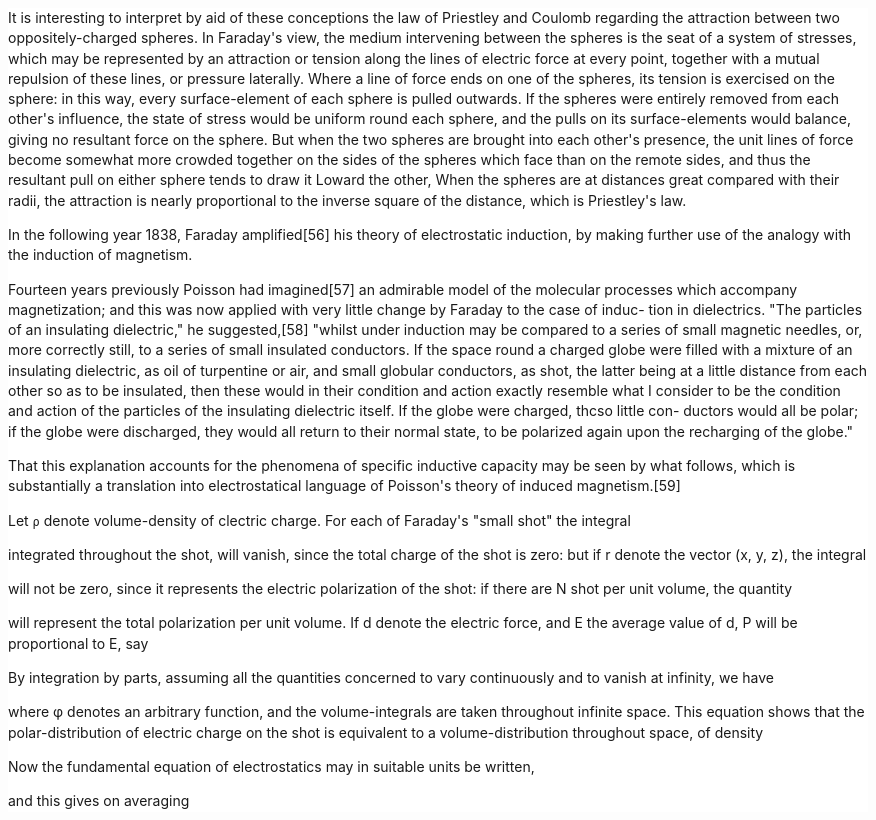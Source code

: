 It is interesting to interpret by aid of these conceptions the law of Priestley and Coulomb regarding the attraction between two oppositely-charged spheres. In Faraday's view, the medium intervening between the spheres is the seat of a system of stresses, which may be represented by an attraction or tension along the lines of electric force at every point, together with a mutual repulsion of these lines, or pressure laterally. Where a line of force ends on one of the spheres, its tension is exercised on the sphere: in this way, every surface-element of each sphere is pulled outwards. If the spheres were entirely removed from each other's influence, the state of stress would be uniform round each sphere, and the pulls on its surface-elements would balance, giving no resultant force on the sphere. But when the two spheres are brought into each other's presence, the unit lines of force become somewhat more crowded together on the sides of the spheres which face than on the remote sides, and thus the resultant pull on either sphere tends to draw it Loward the other, When the spheres are at distances great compared with their radii, the attraction is nearly proportional to the inverse square of the distance, which is Priestley's law.

In the following year 1838, Faraday amplified[56] his theory of electrostatic induction, by making further use of the analogy with the induction of magnetism. 

Fourteen years previously Poisson had imagined[57] an admirable model of the molecular processes which accompany magnetization; and this was now applied with very little change by Faraday to the case of induc- tion in dielectrics. "The particles of an insulating dielectric," he suggested,[58] "whilst under induction may be compared to a series of small magnetic needles, or, more correctly still, to a series of small insulated conductors. If the space round a charged globe were filled with a mixture of an insulating dielectric, as oil of turpentine or air, and small globular conductors, as shot, the latter being at a little distance from each other so as to be insulated, then these would in their condition and action exactly resemble what I consider to be the condition and action of the particles of the insulating dielectric itself. If the globe were charged, thcso little con- ductors would all be polar; if the globe were discharged, they would all return to their normal state, to be polarized again upon the recharging of the globe."

That this explanation accounts for the phenomena of specific inductive capacity may be seen by what follows, which is substantially a translation into electrostatical language of Poisson's theory of induced magnetism.[59]

Let `ρ` denote volume-density of clectric charge. For each of Faraday's "small shot" the integral


integrated throughout the shot, will vanish, since the total charge of the shot is zero: but if r denote the vector (x, y, z), the integral


will not be zero, since it represents the electric polarization of the shot: if there are N shot per unit volume, the quantity

will represent the total polarization per unit volume. If d denote the electric force, and E the average value of d, P will be proportional to E, say


By integration by parts, assuming all the quantities concerned to vary continuously and to vanish at infinity, we have

where φ denotes an arbitrary function, and the volume-integrals are taken throughout infinite space. This equation shows that the polar-distribution of electric charge on the shot is equivalent to a volume-distribution throughout space, of density

Now the fundamental equation of electrostatics may in suitable units be written,


and this gives on averaging
